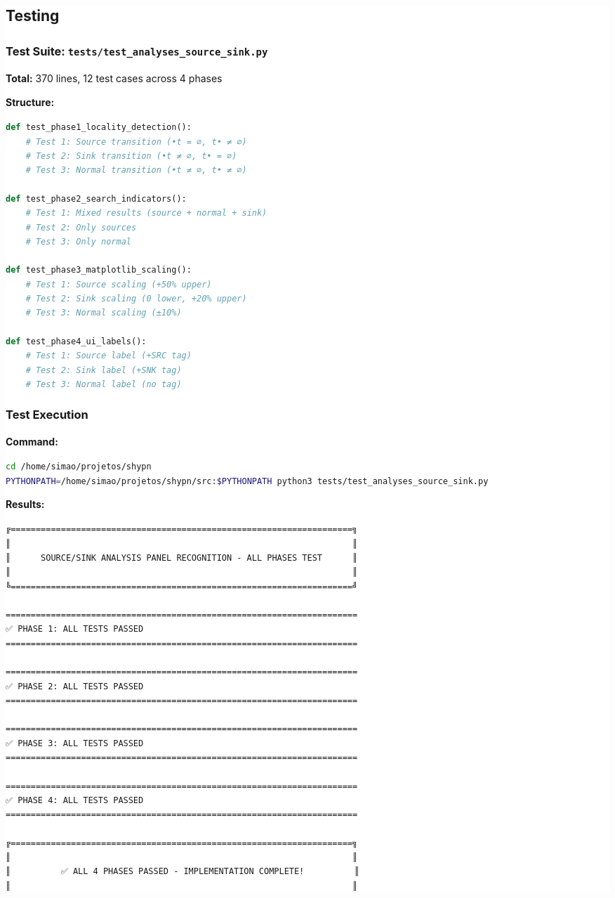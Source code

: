 ## Testing

### Test Suite: `tests/test_analyses_source_sink.py`

**Total:** 370 lines, 12 test cases across 4 phases

**Structure:**
```python
def test_phase1_locality_detection():
    # Test 1: Source transition (•t = ∅, t• ≠ ∅)
    # Test 2: Sink transition (•t ≠ ∅, t• = ∅)
    # Test 3: Normal transition (•t ≠ ∅, t• ≠ ∅)

def test_phase2_search_indicators():
    # Test 1: Mixed results (source + normal + sink)
    # Test 2: Only sources
    # Test 3: Only normal

def test_phase3_matplotlib_scaling():
    # Test 1: Source scaling (+50% upper)
    # Test 2: Sink scaling (0 lower, +20% upper)
    # Test 3: Normal scaling (±10%)

def test_phase4_ui_labels():
    # Test 1: Source label (+SRC tag)
    # Test 2: Sink label (+SNK tag)
    # Test 3: Normal label (no tag)
```

### Test Execution

**Command:**
```bash
cd /home/simao/projetos/shypn
PYTHONPATH=/home/simao/projetos/shypn/src:$PYTHONPATH python3 tests/test_analyses_source_sink.py
```

**Results:**
```
╔====================================================================╗
║                                                                    ║
║      SOURCE/SINK ANALYSIS PANEL RECOGNITION - ALL PHASES TEST      ║
║                                                                    ║
╚====================================================================╝

======================================================================
✅ PHASE 1: ALL TESTS PASSED
======================================================================

======================================================================
✅ PHASE 2: ALL TESTS PASSED
======================================================================

======================================================================
✅ PHASE 3: ALL TESTS PASSED
======================================================================

======================================================================
✅ PHASE 4: ALL TESTS PASSED
======================================================================

╔====================================================================╗
║                                                                    ║
║          ✅ ALL 4 PHASES PASSED - IMPLEMENTATION COMPLETE!          ║
║                                                                    ║
```